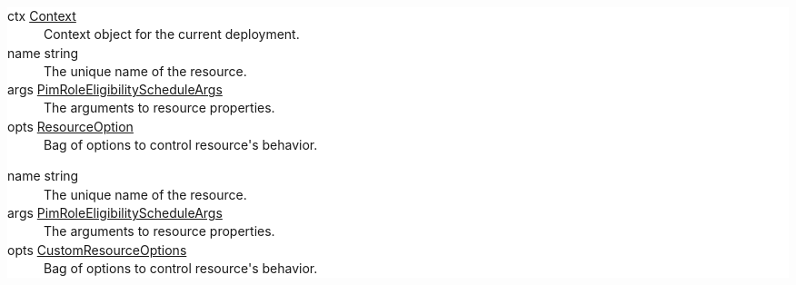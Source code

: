 </pulumi-choosable>
</div>

<div>
<pulumi-choosable type="language" values="go">

<dl class="resources-properties"><dt
        class="property-optional" title="Optional">
        <span>ctx</span>
        <span class="property-indicator"></span>
        <span class="property-type"><a href="https://pkg.go.dev/github.com/pulumi/pulumi/sdk/v3/go/pulumi?tab=doc#Context">Context</a></span>
    </dt>
    <dd>Context object for the current deployment.</dd><dt
        class="property-required" title="Required">
        <span>name</span>
        <span class="property-indicator"></span>
        <span class="property-type">string</span>
    </dt>
    <dd>The unique name of the resource.</dd><dt
        class="property-required" title="Required">
        <span>args</span>
        <span class="property-indicator"></span>
        <span class="property-type"><a href="#inputs">PimRoleEligibilityScheduleArgs</a></span>
    </dt>
    <dd>The arguments to resource properties.</dd><dt
        class="property-optional" title="Optional">
        <span>opts</span>
        <span class="property-indicator"></span>
        <span class="property-type"><a href="https://pkg.go.dev/github.com/pulumi/pulumi/sdk/v3/go/pulumi?tab=doc#ResourceOption">ResourceOption</a></span>
    </dt>
    <dd>Bag of options to control resource&#39;s behavior.</dd></dl>

</pulumi-choosable>
</div>

<div>
<pulumi-choosable type="language" values="csharp">

<dl class="resources-properties"><dt
        class="property-required" title="Required">
        <span>name</span>
        <span class="property-indicator"></span>
        <span class="property-type">string</span>
    </dt>
    <dd>The unique name of the resource.</dd><dt
        class="property-required" title="Required">
        <span>args</span>
        <span class="property-indicator"></span>
        <span class="property-type"><a href="#inputs">PimRoleEligibilityScheduleArgs</a></span>
    </dt>
    <dd>The arguments to resource properties.</dd><dt
        class="property-optional" title="Optional">
        <span>opts</span>
        <span class="property-indicator"></span>
        <span class="property-type"><a href="/docs/reference/pkg/dotnet/Pulumi/Pulumi.CustomResourceOptions.html">CustomResourceOptions</a></span>
    </dt>
    <dd>Bag of options to control resource&#39;s behavior.</dd></dl>
